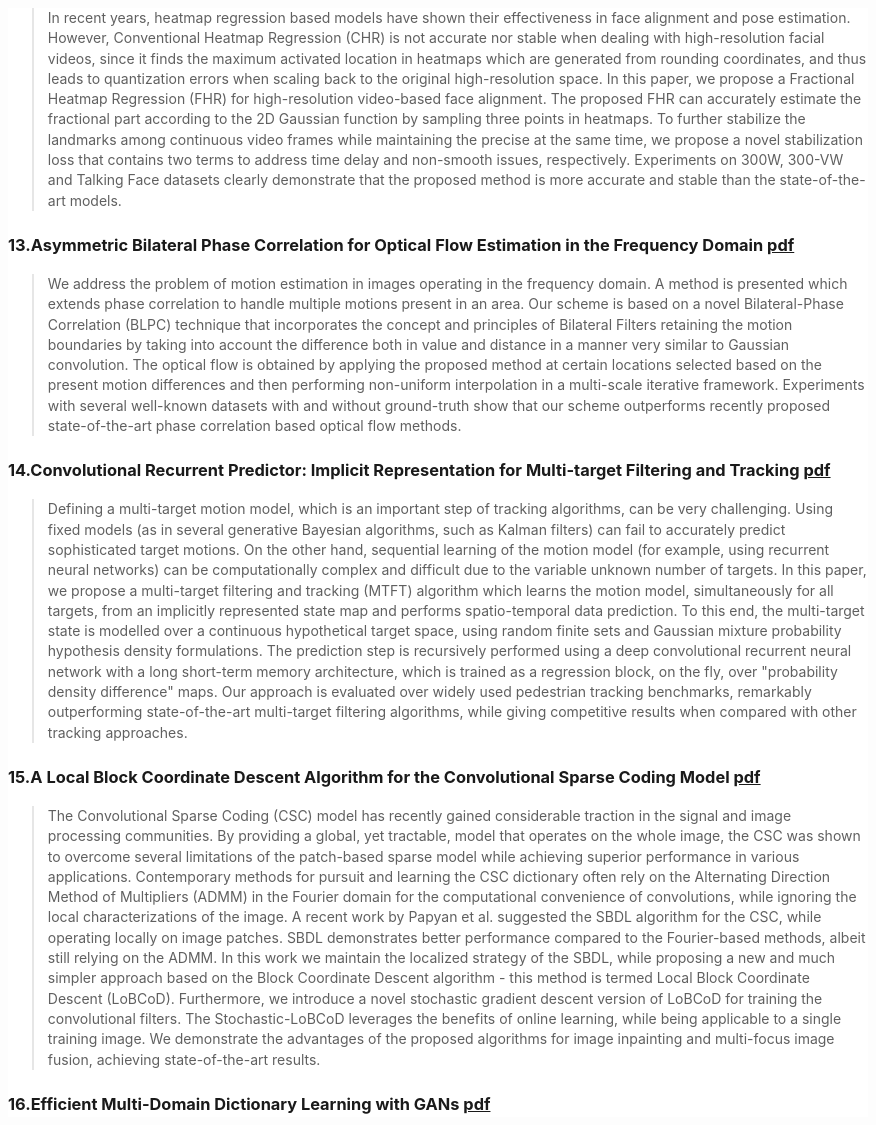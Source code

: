 >  In recent years, heatmap regression based models have shown their effectiveness in face alignment and pose estimation. However, Conventional Heatmap Regression (CHR) is not accurate nor stable when dealing with high-resolution facial videos, since it finds the maximum activated location in heatmaps which are generated from rounding coordinates, and thus leads to quantization errors when scaling back to the original high-resolution space. In this paper, we propose a Fractional Heatmap Regression (FHR) for high-resolution video-based face alignment. The proposed FHR can accurately estimate the fractional part according to the 2D Gaussian function by sampling three points in heatmaps. To further stabilize the landmarks among continuous video frames while maintaining the precise at the same time, we propose a novel stabilization loss that contains two terms to address time delay and non-smooth issues, respectively. Experiments on 300W, 300-VW and Talking Face datasets clearly demonstrate that the proposed method is more accurate and stable than the state-of-the-art models. 
### 13.Asymmetric Bilateral Phase Correlation for Optical Flow Estimation in the Frequency Domain  [ pdf ](https://arxiv.org/pdf/1811.00327.pdf)
>  We address the problem of motion estimation in images operating in the frequency domain. A method is presented which extends phase correlation to handle multiple motions present in an area. Our scheme is based on a novel Bilateral-Phase Correlation (BLPC) technique that incorporates the concept and principles of Bilateral Filters retaining the motion boundaries by taking into account the difference both in value and distance in a manner very similar to Gaussian convolution. The optical flow is obtained by applying the proposed method at certain locations selected based on the present motion differences and then performing non-uniform interpolation in a multi-scale iterative framework. Experiments with several well-known datasets with and without ground-truth show that our scheme outperforms recently proposed state-of-the-art phase correlation based optical flow methods. 
### 14.Convolutional Recurrent Predictor: Implicit Representation for Multi-target Filtering and Tracking  [ pdf ](https://arxiv.org/pdf/1811.00313.pdf)
>  Defining a multi-target motion model, which is an important step of tracking algorithms, can be very challenging. Using fixed models (as in several generative Bayesian algorithms, such as Kalman filters) can fail to accurately predict sophisticated target motions. On the other hand, sequential learning of the motion model (for example, using recurrent neural networks) can be computationally complex and difficult due to the variable unknown number of targets. In this paper, we propose a multi-target filtering and tracking (MTFT) algorithm which learns the motion model, simultaneously for all targets, from an implicitly represented state map and performs spatio-temporal data prediction. To this end, the multi-target state is modelled over a continuous hypothetical target space, using random finite sets and Gaussian mixture probability hypothesis density formulations. The prediction step is recursively performed using a deep convolutional recurrent neural network with a long short-term memory architecture, which is trained as a regression block, on the fly, over &#34;probability density difference&#34; maps. Our approach is evaluated over widely used pedestrian tracking benchmarks, remarkably outperforming state-of-the-art multi-target filtering algorithms, while giving competitive results when compared with other tracking approaches. 
### 15.A Local Block Coordinate Descent Algorithm for the Convolutional Sparse Coding Model  [ pdf ](https://arxiv.org/pdf/1811.00312.pdf)
>  The Convolutional Sparse Coding (CSC) model has recently gained considerable traction in the signal and image processing communities. By providing a global, yet tractable, model that operates on the whole image, the CSC was shown to overcome several limitations of the patch-based sparse model while achieving superior performance in various applications. Contemporary methods for pursuit and learning the CSC dictionary often rely on the Alternating Direction Method of Multipliers (ADMM) in the Fourier domain for the computational convenience of convolutions, while ignoring the local characterizations of the image. A recent work by Papyan et al. suggested the SBDL algorithm for the CSC, while operating locally on image patches. SBDL demonstrates better performance compared to the Fourier-based methods, albeit still relying on the ADMM. In this work we maintain the localized strategy of the SBDL, while proposing a new and much simpler approach based on the Block Coordinate Descent algorithm - this method is termed Local Block Coordinate Descent (LoBCoD). Furthermore, we introduce a novel stochastic gradient descent version of LoBCoD for training the convolutional filters. The Stochastic-LoBCoD leverages the benefits of online learning, while being applicable to a single training image. We demonstrate the advantages of the proposed algorithms for image inpainting and multi-focus image fusion, achieving state-of-the-art results. 
### 16.Efficient Multi-Domain Dictionary Learning with GANs  [ pdf ](https://arxiv.org/pdf/1811.00274.pdf)